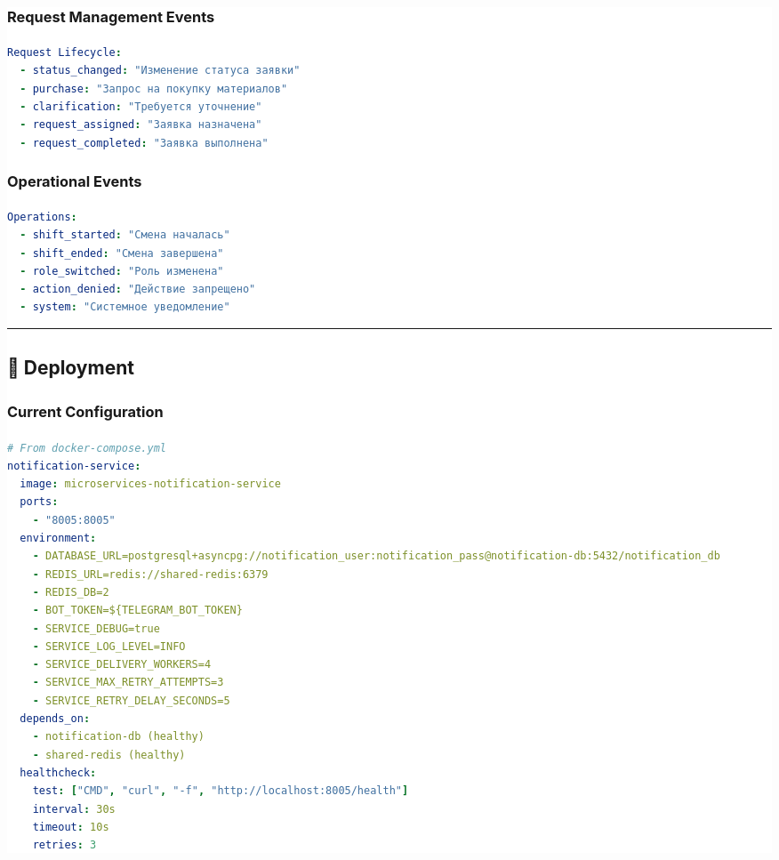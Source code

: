 ### **Request Management Events**
```yaml
Request Lifecycle:
  - status_changed: "Изменение статуса заявки"
  - purchase: "Запрос на покупку материалов"
  - clarification: "Требуется уточнение"
  - request_assigned: "Заявка назначена"
  - request_completed: "Заявка выполнена"
```

### **Operational Events**
```yaml
Operations:
  - shift_started: "Смена началась"
  - shift_ended: "Смена завершена"
  - role_switched: "Роль изменена"
  - action_denied: "Действие запрещено"
  - system: "Системное уведомление"
```

---

## 🐳 Deployment

### **Current Configuration**

```yaml
# From docker-compose.yml
notification-service:
  image: microservices-notification-service
  ports:
    - "8005:8005"
  environment:
    - DATABASE_URL=postgresql+asyncpg://notification_user:notification_pass@notification-db:5432/notification_db
    - REDIS_URL=redis://shared-redis:6379
    - REDIS_DB=2
    - BOT_TOKEN=${TELEGRAM_BOT_TOKEN}
    - SERVICE_DEBUG=true
    - SERVICE_LOG_LEVEL=INFO
    - SERVICE_DELIVERY_WORKERS=4
    - SERVICE_MAX_RETRY_ATTEMPTS=3
    - SERVICE_RETRY_DELAY_SECONDS=5
  depends_on:
    - notification-db (healthy)
    - shared-redis (healthy)
  healthcheck:
    test: ["CMD", "curl", "-f", "http://localhost:8005/health"]
    interval: 30s
    timeout: 10s
    retries: 3
```
